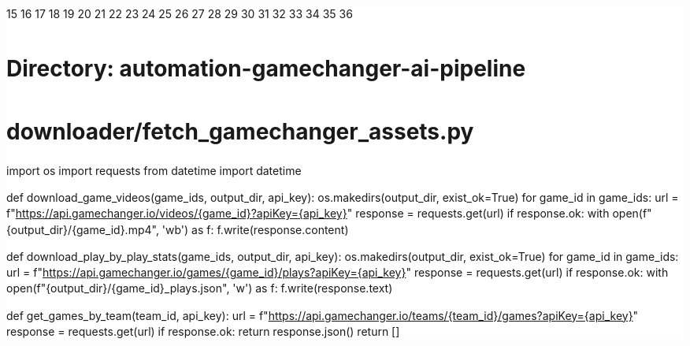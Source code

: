 15
16
17
18
19
20
21
22
23
24
25
26
27
28
29
30
31
32
33
34
35
36
# Directory: automation-gamechanger-ai-pipeline

# downloader/fetch_gamechanger_assets.py
import os
import requests
from datetime import datetime

def download_game_videos(game_ids, output_dir, api_key):
    os.makedirs(output_dir, exist_ok=True)
    for game_id in game_ids:
        url = f"https://api.gamechanger.io/videos/{game_id}?apiKey={api_key}"
        response = requests.get(url)
        if response.ok:
            with open(f"{output_dir}/{game_id}.mp4", 'wb') as f:
                f.write(response.content)

def download_play_by_play_stats(game_ids, output_dir, api_key):
    os.makedirs(output_dir, exist_ok=True)
    for game_id in game_ids:
        url = f"https://api.gamechanger.io/games/{game_id}/plays?apiKey={api_key}"
        response = requests.get(url)
        if response.ok:
            with open(f"{output_dir}/{game_id}_plays.json", 'w') as f:
                f.write(response.text)

def get_games_by_team(team_id, api_key):
    url = f"https://api.gamechanger.io/teams/{team_id}/games?apiKey={api_key}"
    response = requests.get(url)
    if response.ok:
        return response.json()
    return []
